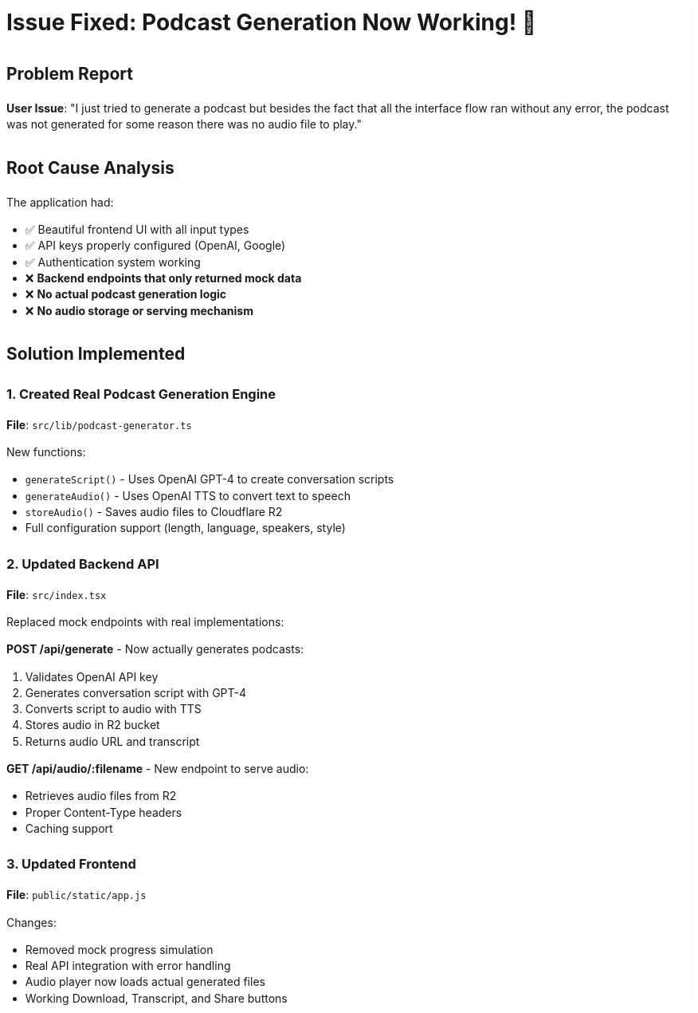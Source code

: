 # Issue Fixed: Podcast Generation Now Working! 🎉

## Problem Report
**User Issue**: "I just tried to generate a podcast but besides the fact that all the interface flow ran without any error, the podcast was not generated for some reason there was no audio file to play."

## Root Cause Analysis
The application had:
- ✅ Beautiful frontend UI with all input types
- ✅ API keys properly configured (OpenAI, Google)
- ✅ Authentication system working
- ❌ **Backend endpoints that only returned mock data**
- ❌ **No actual podcast generation logic**
- ❌ **No audio storage or serving mechanism**

## Solution Implemented

### 1. Created Real Podcast Generation Engine
**File**: `src/lib/podcast-generator.ts`

New functions:
- `generateScript()` - Uses OpenAI GPT-4 to create conversation scripts
- `generateAudio()` - Uses OpenAI TTS to convert text to speech
- `storeAudio()` - Saves audio files to Cloudflare R2
- Full configuration support (length, language, speakers, style)

### 2. Updated Backend API
**File**: `src/index.tsx`

Replaced mock endpoints with real implementations:

**POST /api/generate** - Now actually generates podcasts:
1. Validates OpenAI API key
2. Generates conversation script with GPT-4
3. Converts script to audio with TTS
4. Stores audio in R2 bucket
5. Returns audio URL and transcript

**GET /api/audio/:filename** - New endpoint to serve audio:
- Retrieves audio files from R2
- Proper Content-Type headers
- Caching support

### 3. Updated Frontend
**File**: `public/static/app.js`

Changes:
- Removed mock progress simulation
- Real API integration with error handling
- Audio player now loads actual generated files
- Working Download, Transcript, and Share buttons
